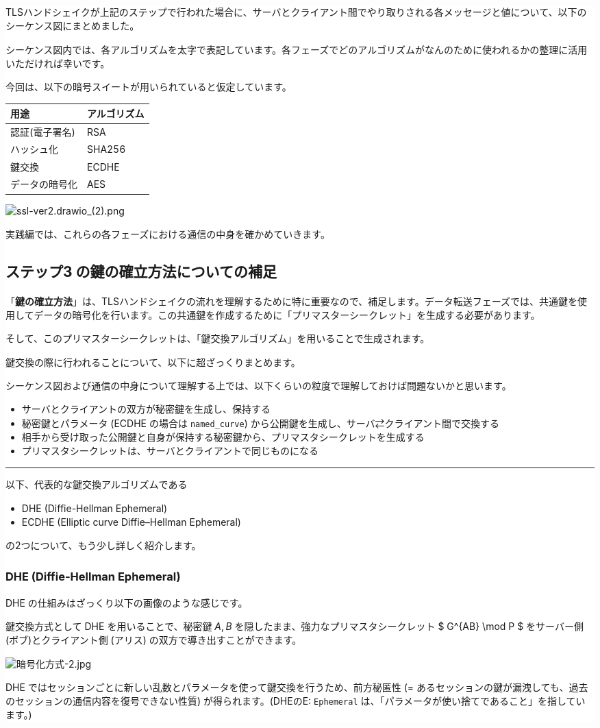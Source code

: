TLSハンドシェイクが上記のステップで行われた場合に、サーバとクライアント間でやり取りされる各メッセージと値について、以下のシーケンス図にまとめました。

シーケンス図内では、各アルゴリズムを太字で表記しています。各フェーズでどのアルゴリズムがなんのために使われるかの整理に活用いただければ幸いです。

今回は、以下の暗号スイートが用いられていると仮定しています。

| 用途 | アルゴリズム |
|:-|:-|
| 認証(電子署名) | RSA |
| ハッシュ化  | SHA256 |
| 鍵交換 | ECDHE |
| データの暗号化  | AES |

<img src="/images/2025/20250324a/ssl-ver2.drawio_(2).png" alt="ssl-ver2.drawio_(2).png" width="820" height="1626" loading="lazy">

実践編では、これらの各フェーズにおける通信の中身を確かめていきます。

## ステップ3 の鍵の確立方法についての補足

「**鍵の確立方法**」は、TLSハンドシェイクの流れを理解するために特に重要なので、補足します。データ転送フェーズでは、共通鍵を使用してデータの暗号化を行います。この共通鍵を作成するために「プリマスターシークレット」を生成する必要があります。

そして、このプリマスターシークレットは、「鍵交換アルゴリズム」を用いることで生成されます。

鍵交換の際に行われることについて、以下に超ざっくりまとめます。

シーケンス図および通信の中身について理解する上では、以下くらいの粒度で理解しておけば問題ないかと思います。

- サーバとクライアントの双方が秘密鍵を生成し、保持する
- 秘密鍵とパラメータ (ECDHE の場合は `named_curve`) から公開鍵を生成し、サーバ⇄クライアント間で交換する
- 相手から受け取った公開鍵と自身が保持する秘密鍵から、プリマスタシークレットを生成する
- プリマスタシークレットは、サーバとクライアントで同じものになる

---

以下、代表的な鍵交換アルゴリズムである

- DHE (Diffie-Hellman Ephemeral)
- ECDHE (Elliptic curve Diffie–Hellman Ephemeral)

の2つについて、もう少し詳しく紹介します。

### DHE (Diffie-Hellman Ephemeral)

DHE の仕組みはざっくり以下の画像のような感じです。

鍵交換方式として DHE を用いることで、秘密鍵 $A,B$ を隠したまま、強力なプリマスタシークレット $ G^{AB} \mod P $ をサーバー側 (ボブ)とクライアント側 (アリス) の双方で導き出すことができます。

<img src="/images/2025/20250324a/暗号化方式-2.jpg" alt="暗号化方式-2.jpg" width="1200" height="1552" loading="lazy">

DHE ではセッションごとに新しい乱数とパラメータを使って鍵交換を行うため、前方秘匿性 (= あるセッションの鍵が漏洩しても、過去のセッションの通信内容を復号できない性質) が得られます。(DHEのE: `Ephemeral` は、「パラメータが使い捨てであること」を指しています。)
